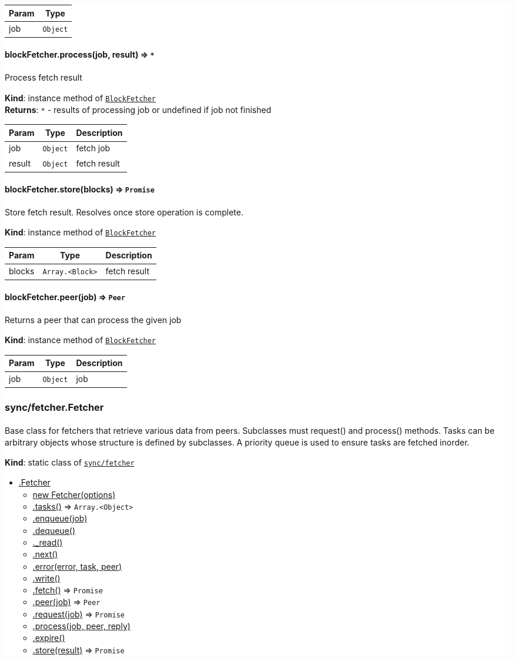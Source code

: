 | Param | Type |
| --- | --- |
| job | <code>Object</code> | 

<a name="module_sync/fetcher.BlockFetcher+process"></a>

#### blockFetcher.process(job, result) ⇒ <code>\*</code>
Process fetch result

**Kind**: instance method of [<code>BlockFetcher</code>](#module_sync/fetcher.BlockFetcher)  
**Returns**: <code>\*</code> - results of processing job or undefined if job not finished  

| Param | Type | Description |
| --- | --- | --- |
| job | <code>Object</code> | fetch job |
| result | <code>Object</code> | fetch result |

<a name="module_sync/fetcher.BlockFetcher+store"></a>

#### blockFetcher.store(blocks) ⇒ <code>Promise</code>
Store fetch result. Resolves once store operation is complete.

**Kind**: instance method of [<code>BlockFetcher</code>](#module_sync/fetcher.BlockFetcher)  

| Param | Type | Description |
| --- | --- | --- |
| blocks | <code>Array.&lt;Block&gt;</code> | fetch result |

<a name="module_sync/fetcher.BlockFetcher+peer"></a>

#### blockFetcher.peer(job) ⇒ <code>Peer</code>
Returns a peer that can process the given job

**Kind**: instance method of [<code>BlockFetcher</code>](#module_sync/fetcher.BlockFetcher)  

| Param | Type | Description |
| --- | --- | --- |
| job | <code>Object</code> | job |

<a name="module_sync/fetcher.Fetcher"></a>

### sync/fetcher.Fetcher
Base class for fetchers that retrieve various data from peers. Subclasses must
request() and process() methods. Tasks can be arbitrary objects whose structure
is defined by subclasses. A priority queue is used to ensure tasks are fetched
inorder.

**Kind**: static class of [<code>sync/fetcher</code>](#module_sync/fetcher)  

* [.Fetcher](#module_sync/fetcher.Fetcher)
    * [new Fetcher(options)](#new_module_sync/fetcher.Fetcher_new)
    * [.tasks()](#module_sync/fetcher.Fetcher+tasks) ⇒ <code>Array.&lt;Object&gt;</code>
    * [.enqueue(job)](#module_sync/fetcher.Fetcher+enqueue)
    * [.dequeue()](#module_sync/fetcher.Fetcher+dequeue)
    * [._read()](#module_sync/fetcher.Fetcher+_read)
    * [.next()](#module_sync/fetcher.Fetcher+next)
    * [.error(error, task, peer)](#module_sync/fetcher.Fetcher+error)
    * [.write()](#module_sync/fetcher.Fetcher+write)
    * [.fetch()](#module_sync/fetcher.Fetcher+fetch) ⇒ <code>Promise</code>
    * [.peer(job)](#module_sync/fetcher.Fetcher+peer) ⇒ <code>Peer</code>
    * [.request(job)](#module_sync/fetcher.Fetcher+request) ⇒ <code>Promise</code>
    * [.process(job, peer, reply)](#module_sync/fetcher.Fetcher+process)
    * [.expire()](#module_sync/fetcher.Fetcher+expire)
    * [.store(result)](#module_sync/fetcher.Fetcher+store) ⇒ <code>Promise</code>
